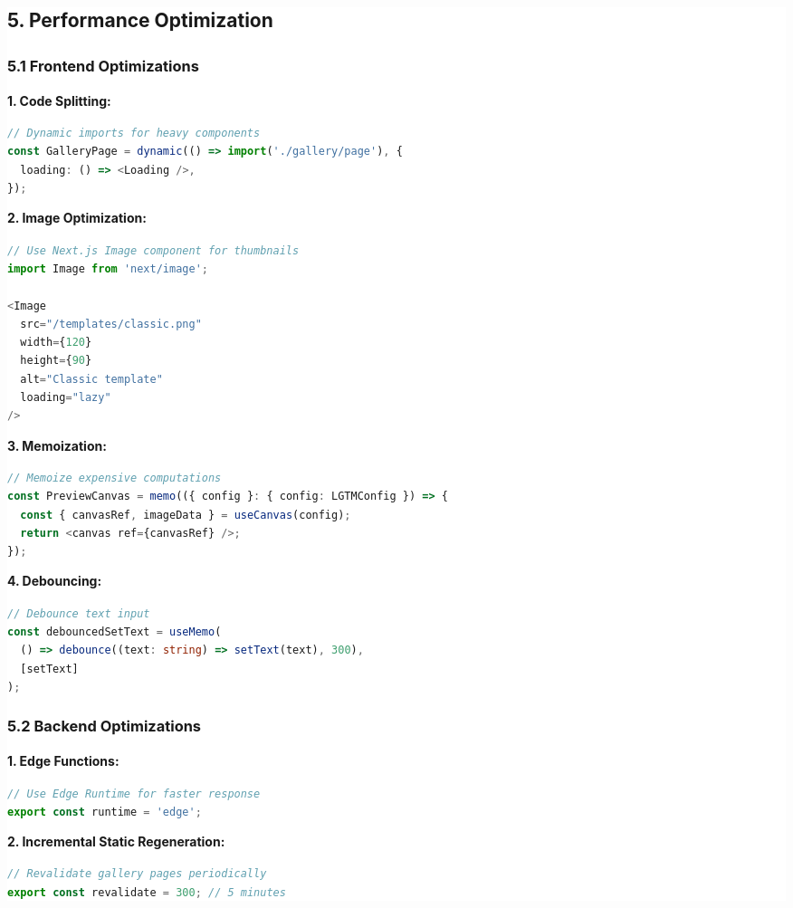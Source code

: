 ## 5. Performance Optimization

### 5.1 Frontend Optimizations

**1. Code Splitting:**
```typescript
// Dynamic imports for heavy components
const GalleryPage = dynamic(() => import('./gallery/page'), {
  loading: () => <Loading />,
});
```

**2. Image Optimization:**
```typescript
// Use Next.js Image component for thumbnails
import Image from 'next/image';

<Image
  src="/templates/classic.png"
  width={120}
  height={90}
  alt="Classic template"
  loading="lazy"
/>
```

**3. Memoization:**
```typescript
// Memoize expensive computations
const PreviewCanvas = memo(({ config }: { config: LGTMConfig }) => {
  const { canvasRef, imageData } = useCanvas(config);
  return <canvas ref={canvasRef} />;
});
```

**4. Debouncing:**
```typescript
// Debounce text input
const debouncedSetText = useMemo(
  () => debounce((text: string) => setText(text), 300),
  [setText]
);
```

### 5.2 Backend Optimizations

**1. Edge Functions:**
```typescript
// Use Edge Runtime for faster response
export const runtime = 'edge';
```

**2. Incremental Static Regeneration:**
```typescript
// Revalidate gallery pages periodically
export const revalidate = 300; // 5 minutes
```
